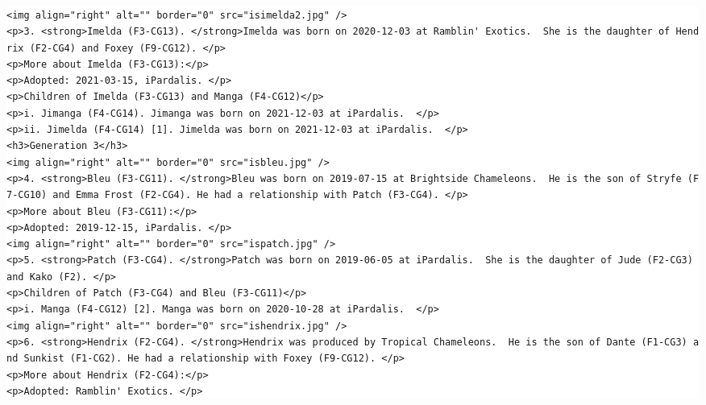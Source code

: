     <img align="right" alt="" border="0" src="isimelda2.jpg" />
    <p>3. <strong>Imelda (F3-CG13). </strong>Imelda was born on 2020-12-03 at Ramblin' Exotics.  She is the daughter of Hendrix (F2-CG4) and Foxey (F9-CG12). </p>
    <p>More about Imelda (F3-CG13):</p>
    <p>Adopted: 2021-03-15, iPardalis. </p>
    <p>Children of Imelda (F3-CG13) and Manga (F4-CG12)</p>
    <p>i. Jimanga (F4-CG14). Jimanga was born on 2021-12-03 at iPardalis.  </p>
    <p>ii. Jimelda (F4-CG14) [1]. Jimelda was born on 2021-12-03 at iPardalis.  </p>
    <h3>Generation 3</h3>
    <img align="right" alt="" border="0" src="isbleu.jpg" />
    <p>4. <strong>Bleu (F3-CG11). </strong>Bleu was born on 2019-07-15 at Brightside Chameleons.  He is the son of Stryfe (F7-CG10) and Emma Frost (F2-CG4). He had a relationship with Patch (F3-CG4). </p>
    <p>More about Bleu (F3-CG11):</p>
    <p>Adopted: 2019-12-15, iPardalis. </p>
    <img align="right" alt="" border="0" src="ispatch.jpg" />
    <p>5. <strong>Patch (F3-CG4). </strong>Patch was born on 2019-06-05 at iPardalis.  She is the daughter of Jude (F2-CG3) and Kako (F2). </p>
    <p>Children of Patch (F3-CG4) and Bleu (F3-CG11)</p>
    <p>i. Manga (F4-CG12) [2]. Manga was born on 2020-10-28 at iPardalis.  </p>
    <img align="right" alt="" border="0" src="ishendrix.jpg" />
    <p>6. <strong>Hendrix (F2-CG4). </strong>Hendrix was produced by Tropical Chameleons.  He is the son of Dante (F1-CG3) and Sunkist (F1-CG2). He had a relationship with Foxey (F9-CG12). </p>
    <p>More about Hendrix (F2-CG4):</p>
    <p>Adopted: Ramblin' Exotics. </p>